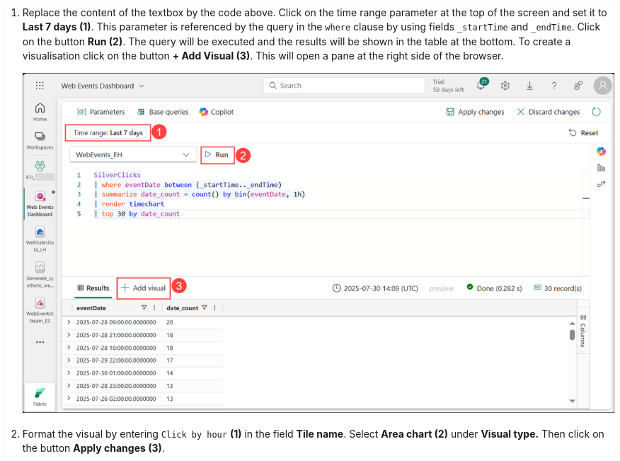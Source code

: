1. Replace the content of the textbox by the code above. Click on the time range parameter at the top of the screen and set it to **Last 7 days  (1)**. This parameter is referenced by the query in the `where` clause by using fields `_startTime` and `_endTime`. Click on the button **Run  (2)**. The query will be executed and the results will be shown in the table at the bottom. To create a visualisation click on the button **+ Add Visual  (3)**. This will open a pane at the right side of the browser.

    ![](media/image_task13_step08up2.png)

1. Format the visual by entering `Click by hour` **(1)** in the field **Tile name**. Select **Area chart  (2)** under **Visual type.** Then click on the button **Apply changes  (3)**.
